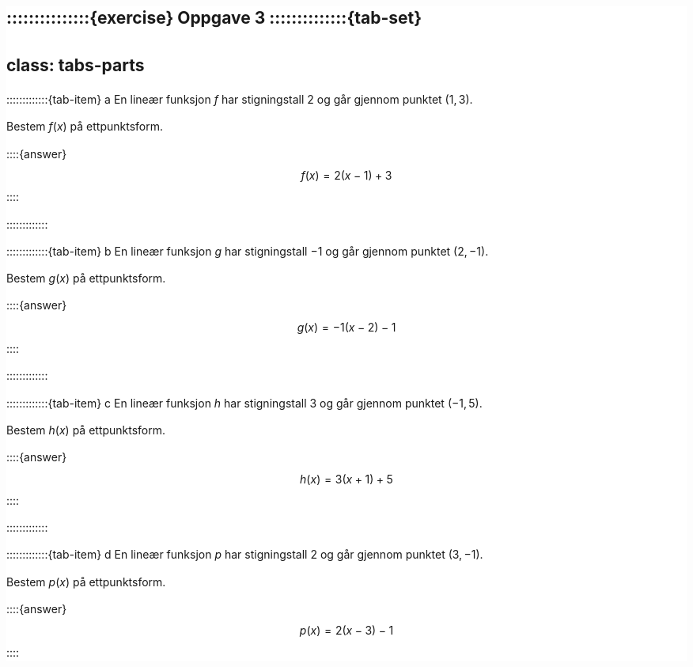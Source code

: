 

:::::::::::::::{exercise} Oppgave 3
::::::::::::::{tab-set}
---
class: tabs-parts
---
:::::::::::::{tab-item} a
En lineær funksjon $f$ har stigningstall $2$ og går gjennom punktet $(1, 3)$.

Bestem $f(x)$ på ettpunktsform.

::::{answer}
$$
f(x) = 2(x - 1) + 3
$$
::::


:::::::::::::


:::::::::::::{tab-item} b
En lineær funksjon $g$ har stigningstall $-1$ og går gjennom punktet $(2, -1)$.

Bestem $g(x)$ på ettpunktsform.

::::{answer}
$$
g(x) = -1(x - 2) - 1
$$
::::


:::::::::::::


:::::::::::::{tab-item} c
En lineær funksjon $h$ har stigningstall $3$ og går gjennom punktet $(-1, 5)$.

Bestem $h(x)$ på ettpunktsform.


::::{answer}
$$
h(x) = 3(x + 1) + 5
$$
::::


:::::::::::::


:::::::::::::{tab-item} d
En lineær funksjon $p$ har stigningstall $2$ og går gjennom punktet $(3, -1)$.

Bestem $p(x)$ på ettpunktsform.


::::{answer}
$$
p(x) = 2(x - 3) - 1
$$
::::
